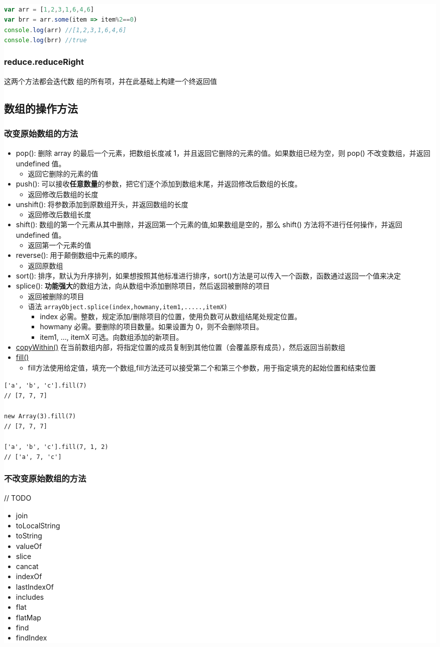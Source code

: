 ```javascript
var arr = [1,2,3,1,6,4,6]
var brr = arr.some(item => item%2==0)
console.log(arr) //[1,2,3,1,6,4,6]
console.log(brr) //true
```

### reduce.reduceRight

这两个方法都会迭代数 组的所有项，并在此基础上构建一个终返回值

## 数组的操作方法

### 改变原始数组的方法

- pop(): 删除 array 的最后一个元素，把数组长度减 1，并且返回它删除的元素的值。如果数组已经为空，则 pop() 不改变数组，并返回 undefined 值。
  - 返回它删除的元素的值
- push(): 可以接收**任意数量**的参数，把它们逐个添加到数组末尾，并返回修改后数组的长度。
  - 返回修改后数组的长度
- unshift(): 将参数添加到原数组开头，并返回数组的长度
  - 返回修改后数组长度
- shift(): 数组的第一个元素从其中删除，并返回第一个元素的值,如果数组是空的，那么 shift() 方法将不进行任何操作，并返回 undefined 值。
  - 返回第一个元素的值
- reverse(): 用于颠倒数组中元素的顺序。
  - 返回原数组
- sort(): 排序，默认为升序排列，如果想按照其他标准进行排序，sort()方法是可以传入一个函数，函数通过返回一个值来决定
- splice(): **功能强大**的数组方法，向从数组中添加删除项目，然后返回被删除的项目
  - 返回被删除的项目
  - 语法 `arrayObject.splice(index,howmany,item1,.....,itemX)`
    - index    必需。整数，规定添加/删除项目的位置，使用负数可从数组结尾处规定位置。
    - howmany  必需。要删除的项目数量。如果设置为 0，则不会删除项目。
    - item1, …, itemX    可选。向数组添加的新项目。
- [copyWithin()](https://es6.ruanyifeng.com/#docs/array#数组实例的-copyWithin)  在当前数组内部，将指定位置的成员复制到其他位置（会覆盖原有成员），然后返回当前数组
- [fill()](https://es6.ruanyifeng.com/#docs/array#数组实例的-fill)
  - fill方法使用给定值，填充一个数组,fill方法还可以接受第二个和第三个参数，用于指定填充的起始位置和结束位置

```
['a', 'b', 'c'].fill(7)
// [7, 7, 7]

new Array(3).fill(7)
// [7, 7, 7]

['a', 'b', 'c'].fill(7, 1, 2)
// ['a', 7, 'c']
```

### 不改变原始数组的方法

// TODO

- join
- toLocalString
- toString
- valueOf
- slice
- cancat
- indexOf
- lastIndexOf
- includes
- flat
- flatMap
- find
- findIndex
